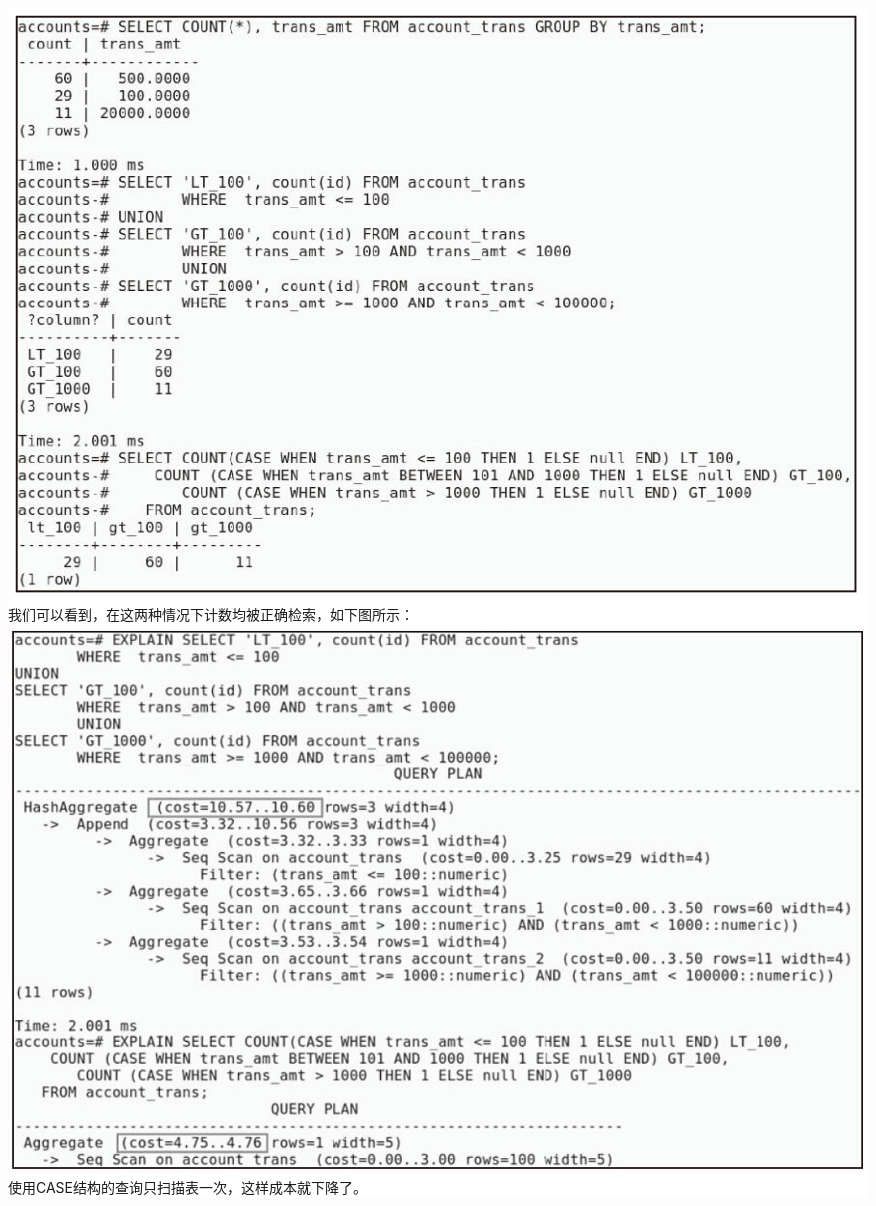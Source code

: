 ![postgres减少sql](../../img/postgres减少sql3.jpg)
我们可以看到，在这两种情况下计数均被正确检索，如下图所示：
![postgres减少sql](../../img/postgres减少sql4.jpg)
使用CASE结构的查询只扫描表一次，这样成本就下降了。
